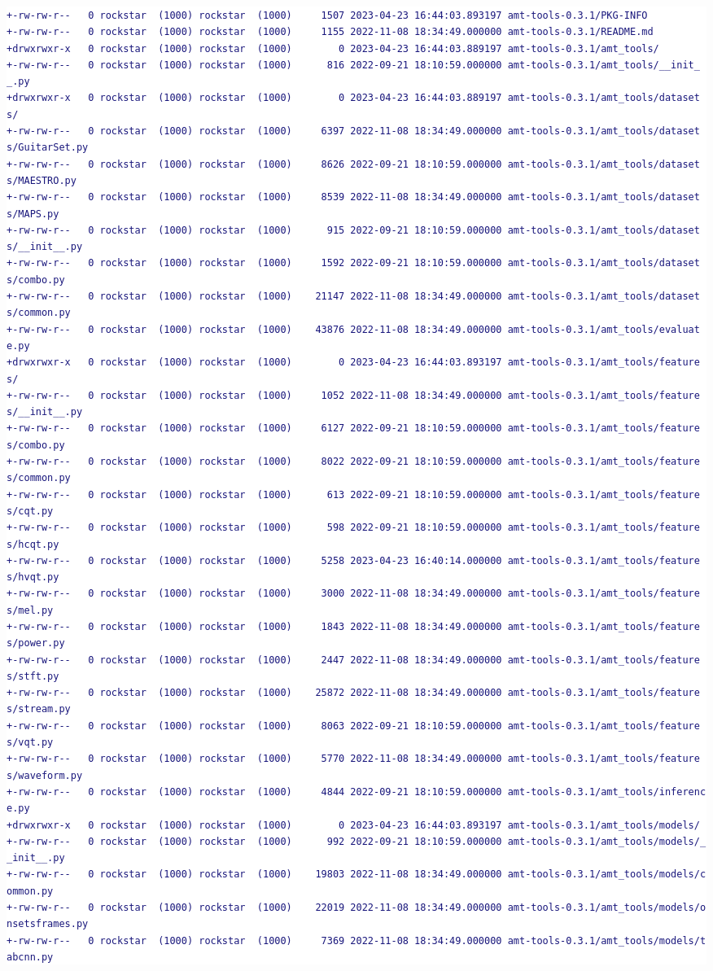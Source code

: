 ```diff
+-rw-rw-r--   0 rockstar  (1000) rockstar  (1000)     1507 2023-04-23 16:44:03.893197 amt-tools-0.3.1/PKG-INFO
+-rw-rw-r--   0 rockstar  (1000) rockstar  (1000)     1155 2022-11-08 18:34:49.000000 amt-tools-0.3.1/README.md
+drwxrwxr-x   0 rockstar  (1000) rockstar  (1000)        0 2023-04-23 16:44:03.889197 amt-tools-0.3.1/amt_tools/
+-rw-rw-r--   0 rockstar  (1000) rockstar  (1000)      816 2022-09-21 18:10:59.000000 amt-tools-0.3.1/amt_tools/__init__.py
+drwxrwxr-x   0 rockstar  (1000) rockstar  (1000)        0 2023-04-23 16:44:03.889197 amt-tools-0.3.1/amt_tools/datasets/
+-rw-rw-r--   0 rockstar  (1000) rockstar  (1000)     6397 2022-11-08 18:34:49.000000 amt-tools-0.3.1/amt_tools/datasets/GuitarSet.py
+-rw-rw-r--   0 rockstar  (1000) rockstar  (1000)     8626 2022-09-21 18:10:59.000000 amt-tools-0.3.1/amt_tools/datasets/MAESTRO.py
+-rw-rw-r--   0 rockstar  (1000) rockstar  (1000)     8539 2022-11-08 18:34:49.000000 amt-tools-0.3.1/amt_tools/datasets/MAPS.py
+-rw-rw-r--   0 rockstar  (1000) rockstar  (1000)      915 2022-09-21 18:10:59.000000 amt-tools-0.3.1/amt_tools/datasets/__init__.py
+-rw-rw-r--   0 rockstar  (1000) rockstar  (1000)     1592 2022-09-21 18:10:59.000000 amt-tools-0.3.1/amt_tools/datasets/combo.py
+-rw-rw-r--   0 rockstar  (1000) rockstar  (1000)    21147 2022-11-08 18:34:49.000000 amt-tools-0.3.1/amt_tools/datasets/common.py
+-rw-rw-r--   0 rockstar  (1000) rockstar  (1000)    43876 2022-11-08 18:34:49.000000 amt-tools-0.3.1/amt_tools/evaluate.py
+drwxrwxr-x   0 rockstar  (1000) rockstar  (1000)        0 2023-04-23 16:44:03.893197 amt-tools-0.3.1/amt_tools/features/
+-rw-rw-r--   0 rockstar  (1000) rockstar  (1000)     1052 2022-11-08 18:34:49.000000 amt-tools-0.3.1/amt_tools/features/__init__.py
+-rw-rw-r--   0 rockstar  (1000) rockstar  (1000)     6127 2022-09-21 18:10:59.000000 amt-tools-0.3.1/amt_tools/features/combo.py
+-rw-rw-r--   0 rockstar  (1000) rockstar  (1000)     8022 2022-09-21 18:10:59.000000 amt-tools-0.3.1/amt_tools/features/common.py
+-rw-rw-r--   0 rockstar  (1000) rockstar  (1000)      613 2022-09-21 18:10:59.000000 amt-tools-0.3.1/amt_tools/features/cqt.py
+-rw-rw-r--   0 rockstar  (1000) rockstar  (1000)      598 2022-09-21 18:10:59.000000 amt-tools-0.3.1/amt_tools/features/hcqt.py
+-rw-rw-r--   0 rockstar  (1000) rockstar  (1000)     5258 2023-04-23 16:40:14.000000 amt-tools-0.3.1/amt_tools/features/hvqt.py
+-rw-rw-r--   0 rockstar  (1000) rockstar  (1000)     3000 2022-11-08 18:34:49.000000 amt-tools-0.3.1/amt_tools/features/mel.py
+-rw-rw-r--   0 rockstar  (1000) rockstar  (1000)     1843 2022-11-08 18:34:49.000000 amt-tools-0.3.1/amt_tools/features/power.py
+-rw-rw-r--   0 rockstar  (1000) rockstar  (1000)     2447 2022-11-08 18:34:49.000000 amt-tools-0.3.1/amt_tools/features/stft.py
+-rw-rw-r--   0 rockstar  (1000) rockstar  (1000)    25872 2022-11-08 18:34:49.000000 amt-tools-0.3.1/amt_tools/features/stream.py
+-rw-rw-r--   0 rockstar  (1000) rockstar  (1000)     8063 2022-09-21 18:10:59.000000 amt-tools-0.3.1/amt_tools/features/vqt.py
+-rw-rw-r--   0 rockstar  (1000) rockstar  (1000)     5770 2022-11-08 18:34:49.000000 amt-tools-0.3.1/amt_tools/features/waveform.py
+-rw-rw-r--   0 rockstar  (1000) rockstar  (1000)     4844 2022-09-21 18:10:59.000000 amt-tools-0.3.1/amt_tools/inference.py
+drwxrwxr-x   0 rockstar  (1000) rockstar  (1000)        0 2023-04-23 16:44:03.893197 amt-tools-0.3.1/amt_tools/models/
+-rw-rw-r--   0 rockstar  (1000) rockstar  (1000)      992 2022-09-21 18:10:59.000000 amt-tools-0.3.1/amt_tools/models/__init__.py
+-rw-rw-r--   0 rockstar  (1000) rockstar  (1000)    19803 2022-11-08 18:34:49.000000 amt-tools-0.3.1/amt_tools/models/common.py
+-rw-rw-r--   0 rockstar  (1000) rockstar  (1000)    22019 2022-11-08 18:34:49.000000 amt-tools-0.3.1/amt_tools/models/onsetsframes.py
+-rw-rw-r--   0 rockstar  (1000) rockstar  (1000)     7369 2022-11-08 18:34:49.000000 amt-tools-0.3.1/amt_tools/models/tabcnn.py
```